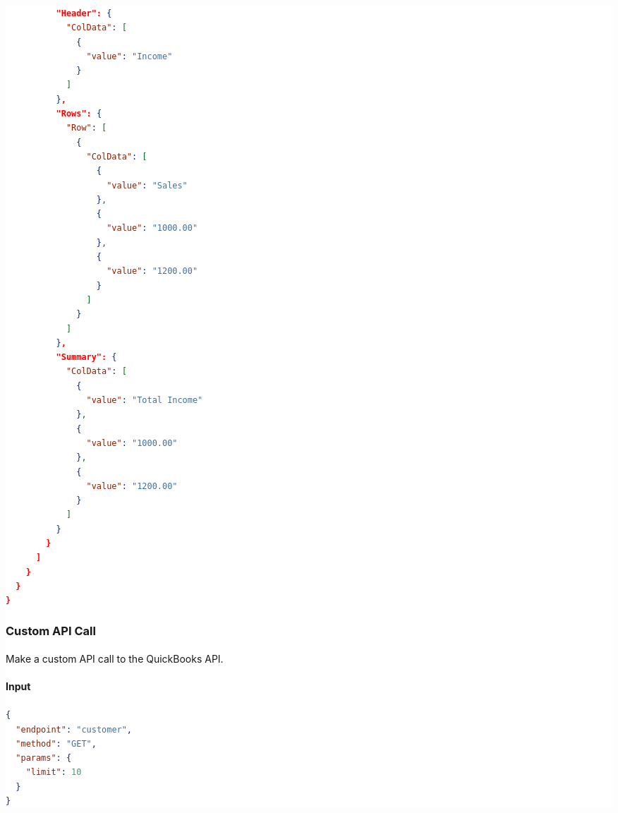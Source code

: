 ```json
          "Header": {
            "ColData": [
              {
                "value": "Income"
              }
            ]
          },
          "Rows": {
            "Row": [
              {
                "ColData": [
                  {
                    "value": "Sales"
                  },
                  {
                    "value": "1000.00"
                  },
                  {
                    "value": "1200.00"
                  }
                ]
              }
            ]
          },
          "Summary": {
            "ColData": [
              {
                "value": "Total Income"
              },
              {
                "value": "1000.00"
              },
              {
                "value": "1200.00"
              }
            ]
          }
        }
      ]
    }
  }
}
```

### Custom API Call

Make a custom API call to the QuickBooks API.

#### Input

```json
{
  "endpoint": "customer",
  "method": "GET",
  "params": {
    "limit": 10
  }
}
```
